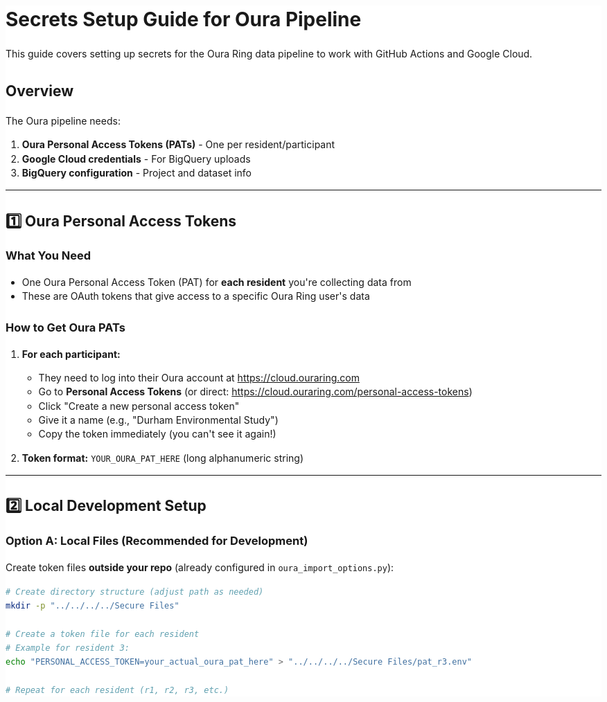 # Secrets Setup Guide for Oura Pipeline

This guide covers setting up secrets for the Oura Ring data pipeline to work with GitHub Actions and Google Cloud.

## Overview

The Oura pipeline needs:
1. **Oura Personal Access Tokens (PATs)** - One per resident/participant
2. **Google Cloud credentials** - For BigQuery uploads
3. **BigQuery configuration** - Project and dataset info

---

## 1️⃣ Oura Personal Access Tokens

### What You Need

- One Oura Personal Access Token (PAT) for **each resident** you're collecting data from
- These are OAuth tokens that give access to a specific Oura Ring user's data

### How to Get Oura PATs

1. **For each participant:**
   - They need to log into their Oura account at https://cloud.ouraring.com
   - Go to **Personal Access Tokens** (or direct: https://cloud.ouraring.com/personal-access-tokens)
   - Click "Create a new personal access token"
   - Give it a name (e.g., "Durham Environmental Study")
   - Copy the token immediately (you can't see it again!)

2. **Token format:** `YOUR_OURA_PAT_HERE` (long alphanumeric string)

---

## 2️⃣ Local Development Setup

### Option A: Local Files (Recommended for Development)

Create token files **outside your repo** (already configured in `oura_import_options.py`):

```bash
# Create directory structure (adjust path as needed)
mkdir -p "../../../../Secure Files"

# Create a token file for each resident
# Example for resident 3:
echo "PERSONAL_ACCESS_TOKEN=your_actual_oura_pat_here" > "../../../../Secure Files/pat_r3.env"

# Repeat for each resident (r1, r2, r3, etc.)
```
